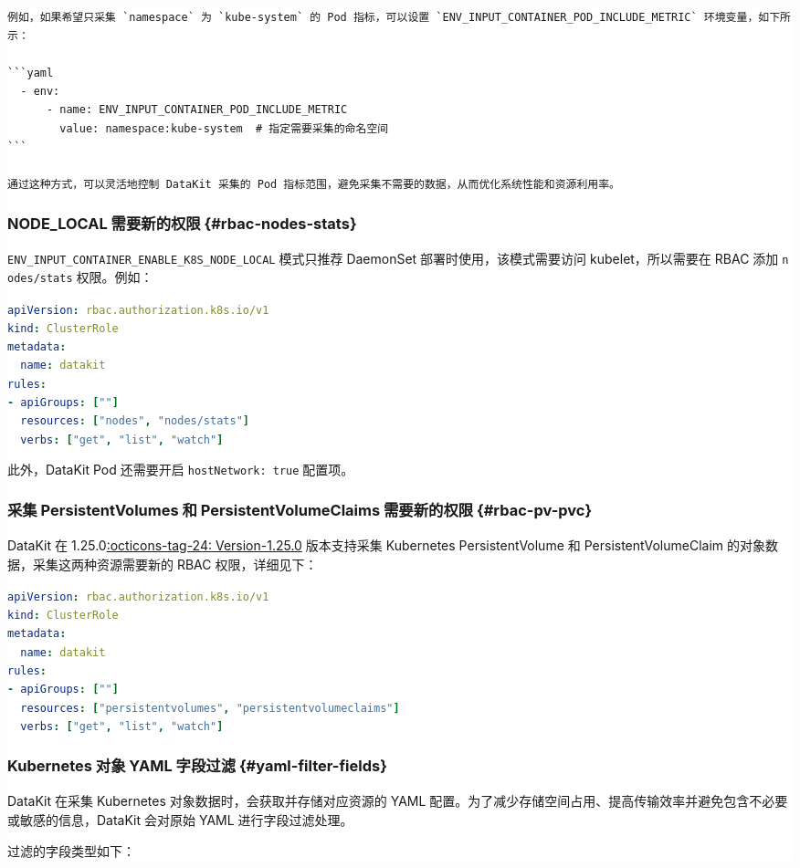     例如，如果希望只采集 `namespace` 为 `kube-system` 的 Pod 指标，可以设置 `ENV_INPUT_CONTAINER_POD_INCLUDE_METRIC` 环境变量，如下所示：
    
    ```yaml
      - env:
          - name: ENV_INPUT_CONTAINER_POD_INCLUDE_METRIC
            value: namespace:kube-system  # 指定需要采集的命名空间
    ```
    
    通过这种方式，可以灵活地控制 DataKit 采集的 Pod 指标范围，避免采集不需要的数据，从而优化系统性能和资源利用率。


### NODE_LOCAL 需要新的权限 {#rbac-nodes-stats}


`ENV_INPUT_CONTAINER_ENABLE_K8S_NODE_LOCAL` 模式只推荐 DaemonSet 部署时使用，该模式需要访问 kubelet，所以需要在 RBAC 添加 `nodes/stats` 权限。例如：

```yaml
apiVersion: rbac.authorization.k8s.io/v1
kind: ClusterRole
metadata:
  name: datakit
rules:
- apiGroups: [""]
  resources: ["nodes", "nodes/stats"]
  verbs: ["get", "list", "watch"]
```

此外，DataKit Pod 还需要开启 `hostNetwork: true` 配置项。


### 采集 PersistentVolumes 和 PersistentVolumeClaims 需要新的权限 {#rbac-pv-pvc}


DataKit 在 1.25.0[:octicons-tag-24: Version-1.25.0](../datakit/changelog.md#cl-1.25.0) 版本支持采集 Kubernetes PersistentVolume 和 PersistentVolumeClaim 的对象数据，采集这两种资源需要新的 RBAC 权限，详细见下：

```yaml
apiVersion: rbac.authorization.k8s.io/v1
kind: ClusterRole
metadata:
  name: datakit
rules:
- apiGroups: [""]
  resources: ["persistentvolumes", "persistentvolumeclaims"]
  verbs: ["get", "list", "watch"]
```


### Kubernetes 对象 YAML 字段过滤 {#yaml-filter-fields}


DataKit 在采集 Kubernetes 对象数据时，会获取并存储对应资源的 YAML 配置。为了减少存储空间占用、提高传输效率并避免包含不必要或敏感的信息，DataKit 会对原始 YAML 进行字段过滤处理。

过滤的字段类型如下：
